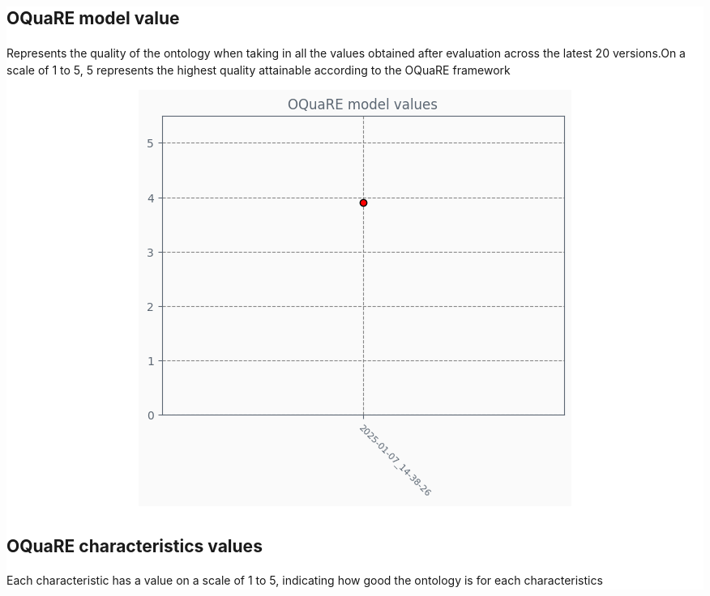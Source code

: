 ## OQuaRE model value
Represents the quality of the ontology when taking in all the values obtained after evaluation across the latest 20 versions.On a scale of 1 to 5, 5 represents the highest quality attainable according to the OQuaRE framework

<p align="center" width="100%">
	<img src="img/RAG_GPT-4_eCommerce_OQuaRE_model_values.png"/>
</p>

## OQuaRE characteristics values
Each characteristic has a value on a scale of 1 to 5, indicating how good the ontology is for each characteristics

<p align="center" width="100%">